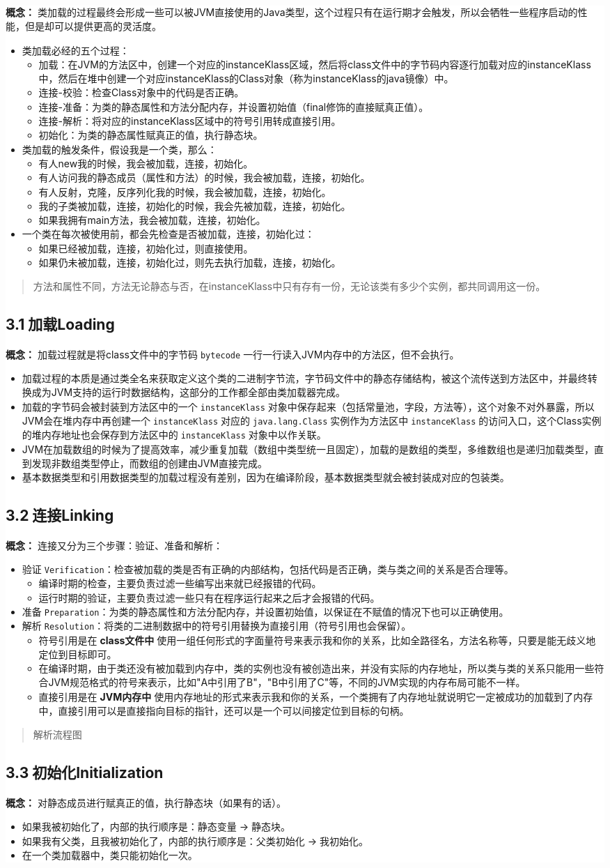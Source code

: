 **概念：** 类加载的过程最终会形成一些可以被JVM直接使用的Java类型，这个过程只有在运行期才会触发，所以会牺牲一些程序启动的性能，但是却可以提供更高的灵活度。
- 类加载必经的五个过程：
    - 加载：在JVM的方法区中，创建一个对应的instanceKlass区域，然后将class文件中的字节码内容逐行加载对应的instanceKlass中，然后在堆中创建一个对应instanceKlass的Class对象（称为instanceKlass的java镜像）中。
    - 连接-校验：检查Class对象中的代码是否正确。
    - 连接-准备：为类的静态属性和方法分配内存，并设置初始值（final修饰的直接赋真正值）。
    - 连接-解析：将对应的instanceKlass区域中的符号引用转成直接引用。
    - 初始化：为类的静态属性赋真正的值，执行静态块。
- 类加载的触发条件，假设我是一个类，那么：
    - 有人new我的时候，我会被加载，连接，初始化。
    - 有人访问我的静态成员（属性和方法）的时候，我会被加载，连接，初始化。
    - 有人反射，克隆，反序列化我的时候，我会被加载，连接，初始化。
    - 我的子类被加载，连接，初始化的时候，我会先被加载，连接，初始化。
    - 如果我拥有main方法，我会被加载，连接，初始化。
- 一个类在每次被使用前，都会先检查是否被加载，连接，初始化过：
    - 如果已经被加载，连接，初始化过，则直接使用。
    - 如果仍未被加载，连接，初始化过，则先去执行加载，连接，初始化。

> 方法和属性不同，方法无论静态与否，在instanceKlass中只有存有一份，无论该类有多少个实例，都共同调用这一份。

## 3.1 加载Loading

**概念：** 加载过程就是将class文件中的字节码 `bytecode` 一行一行读入JVM内存中的方法区，但不会执行。
- 加载过程的本质是通过类全名来获取定义这个类的二进制字节流，字节码文件中的静态存储结构，被这个流传送到方法区中，并最终转换成为JVM支持的运行时数据结构，这部分的工作都全部由类加载器完成。
- 加载的字节码会被封装到方法区中的一个 `instanceKlass` 对象中保存起来（包括常量池，字段，方法等），这个对象不对外暴露，所以JVM会在堆内存中再创建一个 `instanceKlass` 对应的 `java.lang.Class` 实例作为方法区中 `instanceKlass` 的访问入口，这个Class实例的堆内存地址也会保存到方法区中的 `instanceKlass` 对象中以作关联。
- JVM在加载数组的时候为了提高效率，减少重复加载（数组中类型统一且固定），加载的是数组的类型，多维数组也是递归加载类型，直到发现非数组类型停止，而数组的创建由JVM直接完成。
- 基本数据类型和引用数据类型的加载过程没有差别，因为在编译阶段，基本数据类型就会被封装成对应的包装类。

## 3.2 连接Linking

**概念：** 连接又分为三个步骤：验证、准备和解析：
- 验证 `Verification`：检查被加载的类是否有正确的内部结构，包括代码是否正确，类与类之间的关系是否合理等。
    - 编译时期的检查，主要负责过滤一些编写出来就已经报错的代码。
    - 运行时期的验证，主要负责过滤一些只有在程序运行起来之后才会报错的代码。
- 准备 `Preparation`：为类的静态属性和方法分配内存，并设置初始值，以保证在不赋值的情况下也可以正确使用。
- 解析 `Resolution`：将类的二进制数据中的符号引用替换为直接引用（符号引用也会保留）。
    - 符号引用是在 **class文件中** 使用一组任何形式的字面量符号来表示我和你的关系，比如全路径名，方法名称等，只要是能无歧义地定位到目标即可。
    - 在编译时期，由于类还没有被加载到内存中，类的实例也没有被创造出来，并没有实际的内存地址，所以类与类的关系只能用一些符合JVM规范格式的符号来表示，比如"A中引用了B"，"B中引用了C"等，不同的JVM实现的内存布局可能不一样。
    - 直接引用是在 **JVM内存中** 使用内存地址的形式来表示我和你的关系，一个类拥有了内存地址就说明它一定被成功的加载到了内存中，直接引用可以是直接指向目标的指针，还可以是一个可以间接定位到目标的句柄。

> 解析流程图

## 3.3 初始化Initialization

**概念：** 对静态成员进行赋真正的值，执行静态块（如果有的话）。
- 如果我被初始化了，内部的执行顺序是：静态变量 -> 静态块。
- 如果我有父类，且我被初始化了，内部的执行顺序是：父类初始化 -> 我初始化。
- 在一个类加载器中，类只能初始化一次。
